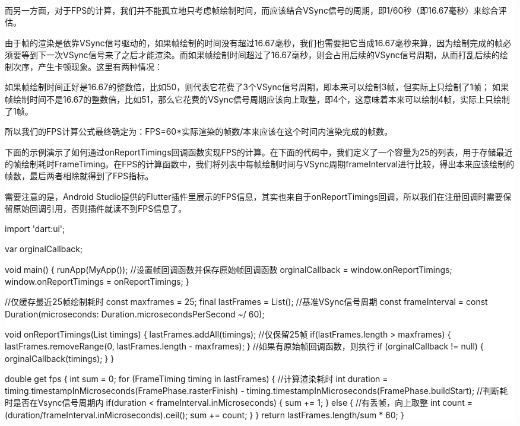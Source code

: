 而另一方面，对于FPS的计算，我们并不能孤立地只考虑帧绘制时间，而应该结合VSync信号的周期，即1/60秒（即16.67毫秒）来综合评估。

由于帧的渲染是依靠VSync信号驱动的，如果帧绘制的时间没有超过16.67毫秒，我们也需要把它当成16.67毫秒来算，因为绘制完成的帧必须要等到下一次VSync信号来了之后才能渲染。而如果帧绘制时间超过了16.67毫秒，则会占用后续的VSync信号周期，从而打乱后续的绘制次序，产生卡顿现象。这里有两种情况：


如果帧绘制时间正好是16.67的整数倍，比如50，则代表它花费了3个VSync信号周期，即本来可以绘制3帧，但实际上只绘制了1帧；
如果帧绘制时间不是16.67的整数倍，比如51，那么它花费的VSync信号周期应该向上取整，即4个，这意味着本来可以绘制4帧，实际上只绘制了1帧。


所以我们的FPS计算公式最终确定为：FPS=60*实际渲染的帧数/本来应该在这个时间内渲染完成的帧数。

下面的示例演示了如何通过onReportTimings回调函数实现FPS的计算。在下面的代码中，我们定义了一个容量为25的列表，用于存储最近的帧绘制耗时FrameTiming。在FPS的计算函数中，我们将列表中每帧绘制时间与VSync周期frameInterval进行比较，得出本来应该绘制的帧数，最后两者相除就得到了FPS指标。

需要注意的是，Android Studio提供的Flutter插件里展示的FPS信息，其实也来自于onReportTimings回调，所以我们在注册回调时需要保留原始回调引用，否则插件就读不到FPS信息了。

import 'dart:ui';

var orginalCallback;

void main() {
  runApp(MyApp());
  //设置帧回调函数并保存原始帧回调函数
  orginalCallback = window.onReportTimings;
  window.onReportTimings = onReportTimings;
}

//仅缓存最近25帧绘制耗时
const maxframes = 25;
final lastFrames = List<FrameTiming>();
//基准VSync信号周期
const frameInterval = const Duration(microseconds: Duration.microsecondsPerSecond ~/ 60);

void onReportTimings(List<FrameTiming> timings) {
  lastFrames.addAll(timings);
  //仅保留25帧
  if(lastFrames.length > maxframes) {
    lastFrames.removeRange(0, lastFrames.length - maxframes);
  }
  //如果有原始帧回调函数，则执行
  if (orginalCallback != null) {
    orginalCallback(timings);
  }
}

double get fps {
  int sum = 0;
  for (FrameTiming timing in lastFrames) {
    //计算渲染耗时
    int duration = timing.timestampInMicroseconds(FramePhase.rasterFinish) - timing.timestampInMicroseconds(FramePhase.buildStart);
    //判断耗时是否在Vsync信号周期内
    if(duration < frameInterval.inMicroseconds) {
      sum += 1;
    } else {
      //有丢帧，向上取整
      int count = (duration/frameInterval.inMicroseconds).ceil();
      sum += count;
    }
  }
  return lastFrames.length/sum * 60;
}
